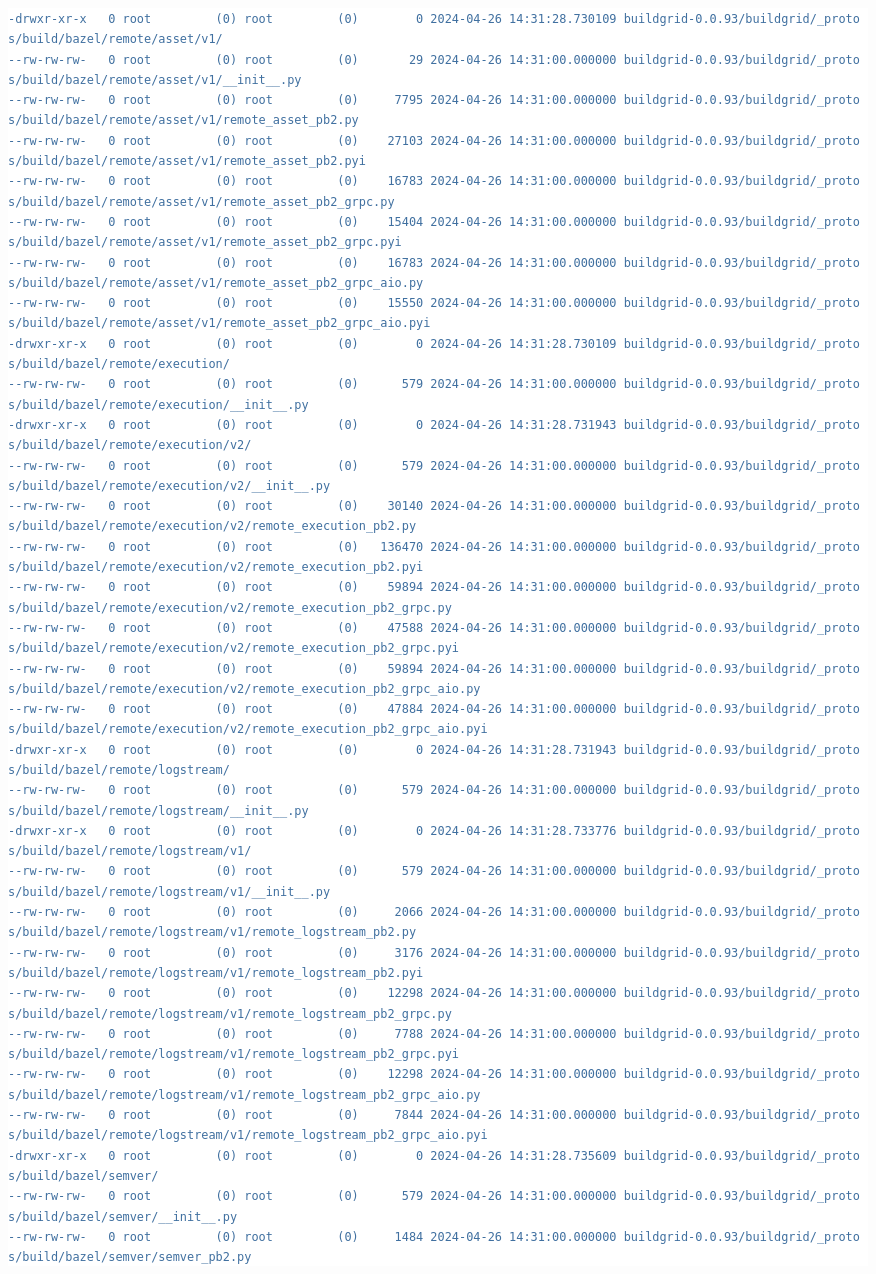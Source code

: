 ```diff
-drwxr-xr-x   0 root         (0) root         (0)        0 2024-04-26 14:31:28.730109 buildgrid-0.0.93/buildgrid/_protos/build/bazel/remote/asset/v1/
--rw-rw-rw-   0 root         (0) root         (0)       29 2024-04-26 14:31:00.000000 buildgrid-0.0.93/buildgrid/_protos/build/bazel/remote/asset/v1/__init__.py
--rw-rw-rw-   0 root         (0) root         (0)     7795 2024-04-26 14:31:00.000000 buildgrid-0.0.93/buildgrid/_protos/build/bazel/remote/asset/v1/remote_asset_pb2.py
--rw-rw-rw-   0 root         (0) root         (0)    27103 2024-04-26 14:31:00.000000 buildgrid-0.0.93/buildgrid/_protos/build/bazel/remote/asset/v1/remote_asset_pb2.pyi
--rw-rw-rw-   0 root         (0) root         (0)    16783 2024-04-26 14:31:00.000000 buildgrid-0.0.93/buildgrid/_protos/build/bazel/remote/asset/v1/remote_asset_pb2_grpc.py
--rw-rw-rw-   0 root         (0) root         (0)    15404 2024-04-26 14:31:00.000000 buildgrid-0.0.93/buildgrid/_protos/build/bazel/remote/asset/v1/remote_asset_pb2_grpc.pyi
--rw-rw-rw-   0 root         (0) root         (0)    16783 2024-04-26 14:31:00.000000 buildgrid-0.0.93/buildgrid/_protos/build/bazel/remote/asset/v1/remote_asset_pb2_grpc_aio.py
--rw-rw-rw-   0 root         (0) root         (0)    15550 2024-04-26 14:31:00.000000 buildgrid-0.0.93/buildgrid/_protos/build/bazel/remote/asset/v1/remote_asset_pb2_grpc_aio.pyi
-drwxr-xr-x   0 root         (0) root         (0)        0 2024-04-26 14:31:28.730109 buildgrid-0.0.93/buildgrid/_protos/build/bazel/remote/execution/
--rw-rw-rw-   0 root         (0) root         (0)      579 2024-04-26 14:31:00.000000 buildgrid-0.0.93/buildgrid/_protos/build/bazel/remote/execution/__init__.py
-drwxr-xr-x   0 root         (0) root         (0)        0 2024-04-26 14:31:28.731943 buildgrid-0.0.93/buildgrid/_protos/build/bazel/remote/execution/v2/
--rw-rw-rw-   0 root         (0) root         (0)      579 2024-04-26 14:31:00.000000 buildgrid-0.0.93/buildgrid/_protos/build/bazel/remote/execution/v2/__init__.py
--rw-rw-rw-   0 root         (0) root         (0)    30140 2024-04-26 14:31:00.000000 buildgrid-0.0.93/buildgrid/_protos/build/bazel/remote/execution/v2/remote_execution_pb2.py
--rw-rw-rw-   0 root         (0) root         (0)   136470 2024-04-26 14:31:00.000000 buildgrid-0.0.93/buildgrid/_protos/build/bazel/remote/execution/v2/remote_execution_pb2.pyi
--rw-rw-rw-   0 root         (0) root         (0)    59894 2024-04-26 14:31:00.000000 buildgrid-0.0.93/buildgrid/_protos/build/bazel/remote/execution/v2/remote_execution_pb2_grpc.py
--rw-rw-rw-   0 root         (0) root         (0)    47588 2024-04-26 14:31:00.000000 buildgrid-0.0.93/buildgrid/_protos/build/bazel/remote/execution/v2/remote_execution_pb2_grpc.pyi
--rw-rw-rw-   0 root         (0) root         (0)    59894 2024-04-26 14:31:00.000000 buildgrid-0.0.93/buildgrid/_protos/build/bazel/remote/execution/v2/remote_execution_pb2_grpc_aio.py
--rw-rw-rw-   0 root         (0) root         (0)    47884 2024-04-26 14:31:00.000000 buildgrid-0.0.93/buildgrid/_protos/build/bazel/remote/execution/v2/remote_execution_pb2_grpc_aio.pyi
-drwxr-xr-x   0 root         (0) root         (0)        0 2024-04-26 14:31:28.731943 buildgrid-0.0.93/buildgrid/_protos/build/bazel/remote/logstream/
--rw-rw-rw-   0 root         (0) root         (0)      579 2024-04-26 14:31:00.000000 buildgrid-0.0.93/buildgrid/_protos/build/bazel/remote/logstream/__init__.py
-drwxr-xr-x   0 root         (0) root         (0)        0 2024-04-26 14:31:28.733776 buildgrid-0.0.93/buildgrid/_protos/build/bazel/remote/logstream/v1/
--rw-rw-rw-   0 root         (0) root         (0)      579 2024-04-26 14:31:00.000000 buildgrid-0.0.93/buildgrid/_protos/build/bazel/remote/logstream/v1/__init__.py
--rw-rw-rw-   0 root         (0) root         (0)     2066 2024-04-26 14:31:00.000000 buildgrid-0.0.93/buildgrid/_protos/build/bazel/remote/logstream/v1/remote_logstream_pb2.py
--rw-rw-rw-   0 root         (0) root         (0)     3176 2024-04-26 14:31:00.000000 buildgrid-0.0.93/buildgrid/_protos/build/bazel/remote/logstream/v1/remote_logstream_pb2.pyi
--rw-rw-rw-   0 root         (0) root         (0)    12298 2024-04-26 14:31:00.000000 buildgrid-0.0.93/buildgrid/_protos/build/bazel/remote/logstream/v1/remote_logstream_pb2_grpc.py
--rw-rw-rw-   0 root         (0) root         (0)     7788 2024-04-26 14:31:00.000000 buildgrid-0.0.93/buildgrid/_protos/build/bazel/remote/logstream/v1/remote_logstream_pb2_grpc.pyi
--rw-rw-rw-   0 root         (0) root         (0)    12298 2024-04-26 14:31:00.000000 buildgrid-0.0.93/buildgrid/_protos/build/bazel/remote/logstream/v1/remote_logstream_pb2_grpc_aio.py
--rw-rw-rw-   0 root         (0) root         (0)     7844 2024-04-26 14:31:00.000000 buildgrid-0.0.93/buildgrid/_protos/build/bazel/remote/logstream/v1/remote_logstream_pb2_grpc_aio.pyi
-drwxr-xr-x   0 root         (0) root         (0)        0 2024-04-26 14:31:28.735609 buildgrid-0.0.93/buildgrid/_protos/build/bazel/semver/
--rw-rw-rw-   0 root         (0) root         (0)      579 2024-04-26 14:31:00.000000 buildgrid-0.0.93/buildgrid/_protos/build/bazel/semver/__init__.py
--rw-rw-rw-   0 root         (0) root         (0)     1484 2024-04-26 14:31:00.000000 buildgrid-0.0.93/buildgrid/_protos/build/bazel/semver/semver_pb2.py
```